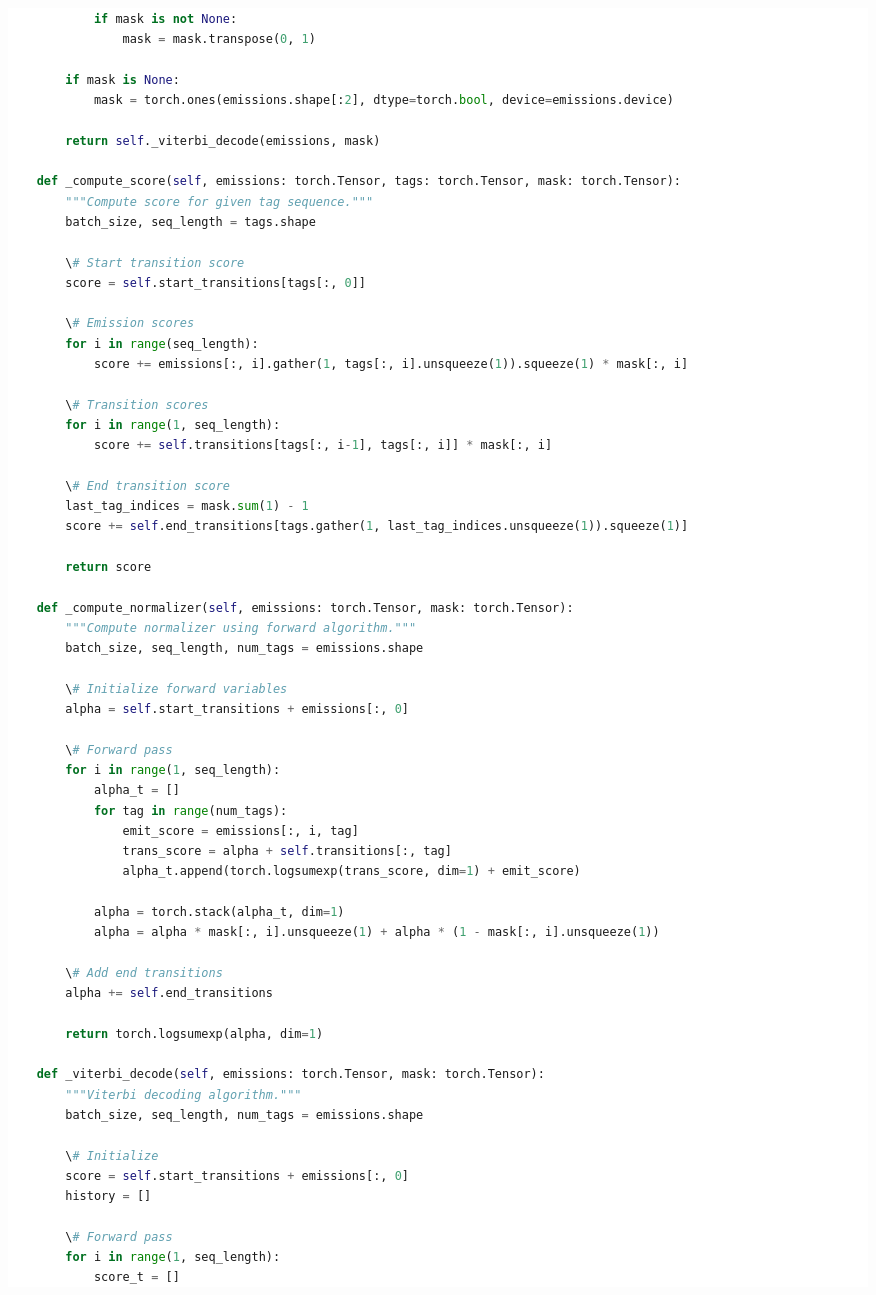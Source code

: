 ```python
            if mask is not None:
                mask = mask.transpose(0, 1)
        
        if mask is None:
            mask = torch.ones(emissions.shape[:2], dtype=torch.bool, device=emissions.device)
        
        return self._viterbi_decode(emissions, mask)
    
    def _compute_score(self, emissions: torch.Tensor, tags: torch.Tensor, mask: torch.Tensor):
        """Compute score for given tag sequence."""
        batch_size, seq_length = tags.shape
        
        \# Start transition score
        score = self.start_transitions[tags[:, 0]]
        
        \# Emission scores
        for i in range(seq_length):
            score += emissions[:, i].gather(1, tags[:, i].unsqueeze(1)).squeeze(1) * mask[:, i]
        
        \# Transition scores
        for i in range(1, seq_length):
            score += self.transitions[tags[:, i-1], tags[:, i]] * mask[:, i]
        
        \# End transition score
        last_tag_indices = mask.sum(1) - 1
        score += self.end_transitions[tags.gather(1, last_tag_indices.unsqueeze(1)).squeeze(1)]
        
        return score
    
    def _compute_normalizer(self, emissions: torch.Tensor, mask: torch.Tensor):
        """Compute normalizer using forward algorithm."""
        batch_size, seq_length, num_tags = emissions.shape
        
        \# Initialize forward variables
        alpha = self.start_transitions + emissions[:, 0]
        
        \# Forward pass
        for i in range(1, seq_length):
            alpha_t = []
            for tag in range(num_tags):
                emit_score = emissions[:, i, tag]
                trans_score = alpha + self.transitions[:, tag]
                alpha_t.append(torch.logsumexp(trans_score, dim=1) + emit_score)
            
            alpha = torch.stack(alpha_t, dim=1)
            alpha = alpha * mask[:, i].unsqueeze(1) + alpha * (1 - mask[:, i].unsqueeze(1))
        
        \# Add end transitions
        alpha += self.end_transitions
        
        return torch.logsumexp(alpha, dim=1)
    
    def _viterbi_decode(self, emissions: torch.Tensor, mask: torch.Tensor):
        """Viterbi decoding algorithm."""
        batch_size, seq_length, num_tags = emissions.shape
        
        \# Initialize
        score = self.start_transitions + emissions[:, 0]
        history = []
        
        \# Forward pass
        for i in range(1, seq_length):
            score_t = []
```